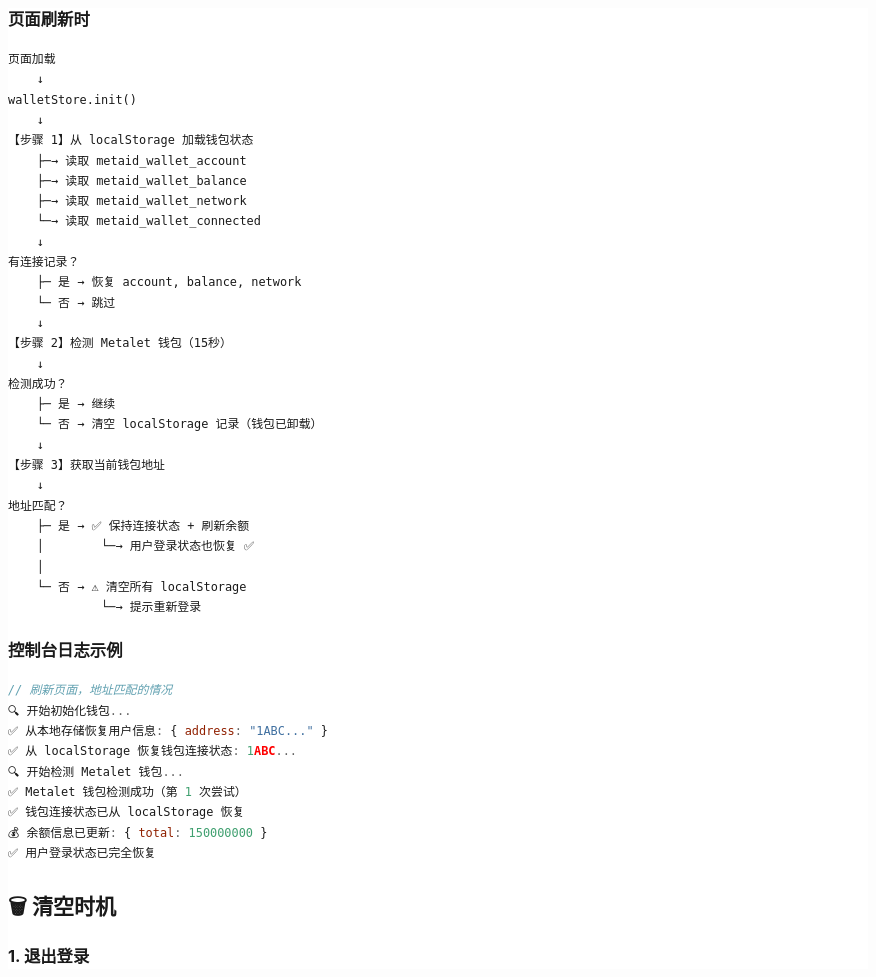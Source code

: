 ### 页面刷新时

```
页面加载
    ↓
walletStore.init()
    ↓
【步骤 1】从 localStorage 加载钱包状态
    ├─→ 读取 metaid_wallet_account
    ├─→ 读取 metaid_wallet_balance
    ├─→ 读取 metaid_wallet_network
    └─→ 读取 metaid_wallet_connected
    ↓
有连接记录？
    ├─ 是 → 恢复 account, balance, network
    └─ 否 → 跳过
    ↓
【步骤 2】检测 Metalet 钱包（15秒）
    ↓
检测成功？
    ├─ 是 → 继续
    └─ 否 → 清空 localStorage 记录（钱包已卸载）
    ↓
【步骤 3】获取当前钱包地址
    ↓
地址匹配？
    ├─ 是 → ✅ 保持连接状态 + 刷新余额
    │        └─→ 用户登录状态也恢复 ✅
    │
    └─ 否 → ⚠️ 清空所有 localStorage
             └─→ 提示重新登录
```

### 控制台日志示例

```javascript
// 刷新页面，地址匹配的情况
🔍 开始初始化钱包...
✅ 从本地存储恢复用户信息: { address: "1ABC..." }
✅ 从 localStorage 恢复钱包连接状态: 1ABC...
🔍 开始检测 Metalet 钱包...
✅ Metalet 钱包检测成功（第 1 次尝试）
✅ 钱包连接状态已从 localStorage 恢复
💰 余额信息已更新: { total: 150000000 }
✅ 用户登录状态已完全恢复
```

## 🗑️ 清空时机

### 1. 退出登录
